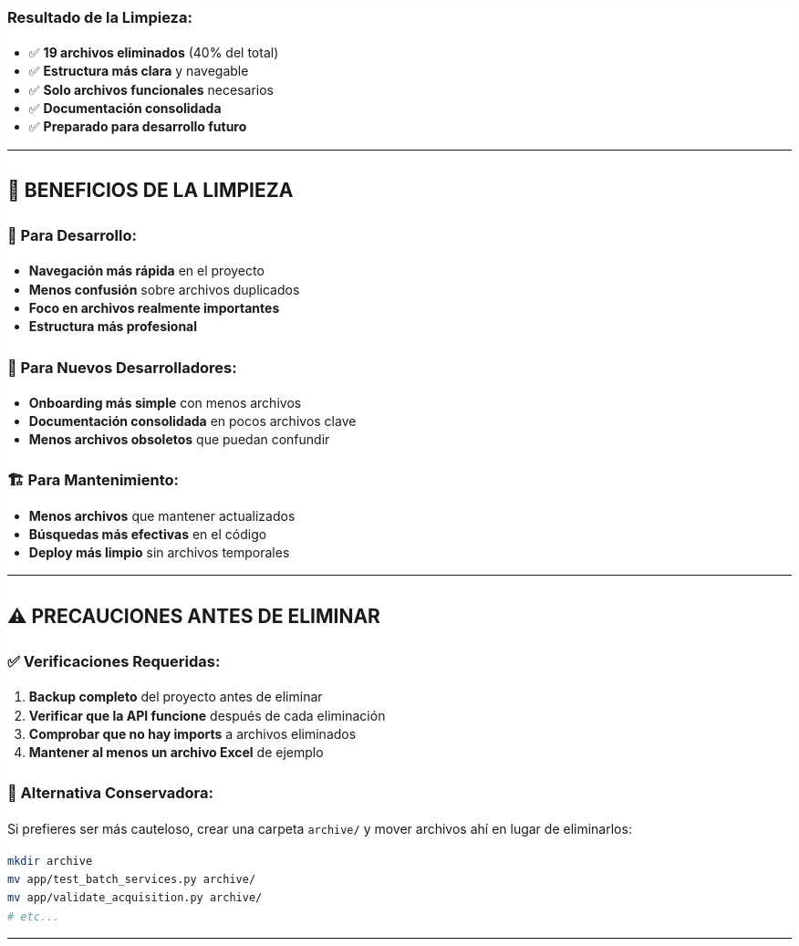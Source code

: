 ### **Resultado de la Limpieza**:
- ✅ **19 archivos eliminados** (40% del total)
- ✅ **Estructura más clara** y navegable
- ✅ **Solo archivos funcionales** necesarios
- ✅ **Documentación consolidada**
- ✅ **Preparado para desarrollo futuro**

---

## 🎯 BENEFICIOS DE LA LIMPIEZA

### **🚀 Para Desarrollo**:
- **Navegación más rápida** en el proyecto
- **Menos confusión** sobre archivos duplicados  
- **Foco en archivos realmente importantes**
- **Estructura más profesional**

### **👥 Para Nuevos Desarrolladores**:
- **Onboarding más simple** con menos archivos
- **Documentación consolidada** en pocos archivos clave
- **Menos archivos obsoletos** que puedan confundir

### **🏗️ Para Mantenimiento**:
- **Menos archivos** que mantener actualizados
- **Búsquedas más efectivas** en el código
- **Deploy más limpio** sin archivos temporales

---

## ⚠️ PRECAUCIONES ANTES DE ELIMINAR

### **✅ Verificaciones Requeridas**:
1. **Backup completo** del proyecto antes de eliminar
2. **Verificar que la API funcione** después de cada eliminación
3. **Comprobar que no hay imports** a archivos eliminados
4. **Mantener al menos un archivo Excel** de ejemplo

### **🔄 Alternativa Conservadora**:
Si prefieres ser más cauteloso, crear una carpeta `archive/` y mover archivos ahí en lugar de eliminarlos:

```bash
mkdir archive
mv app/test_batch_services.py archive/
mv app/validate_acquisition.py archive/
# etc...
```

---
